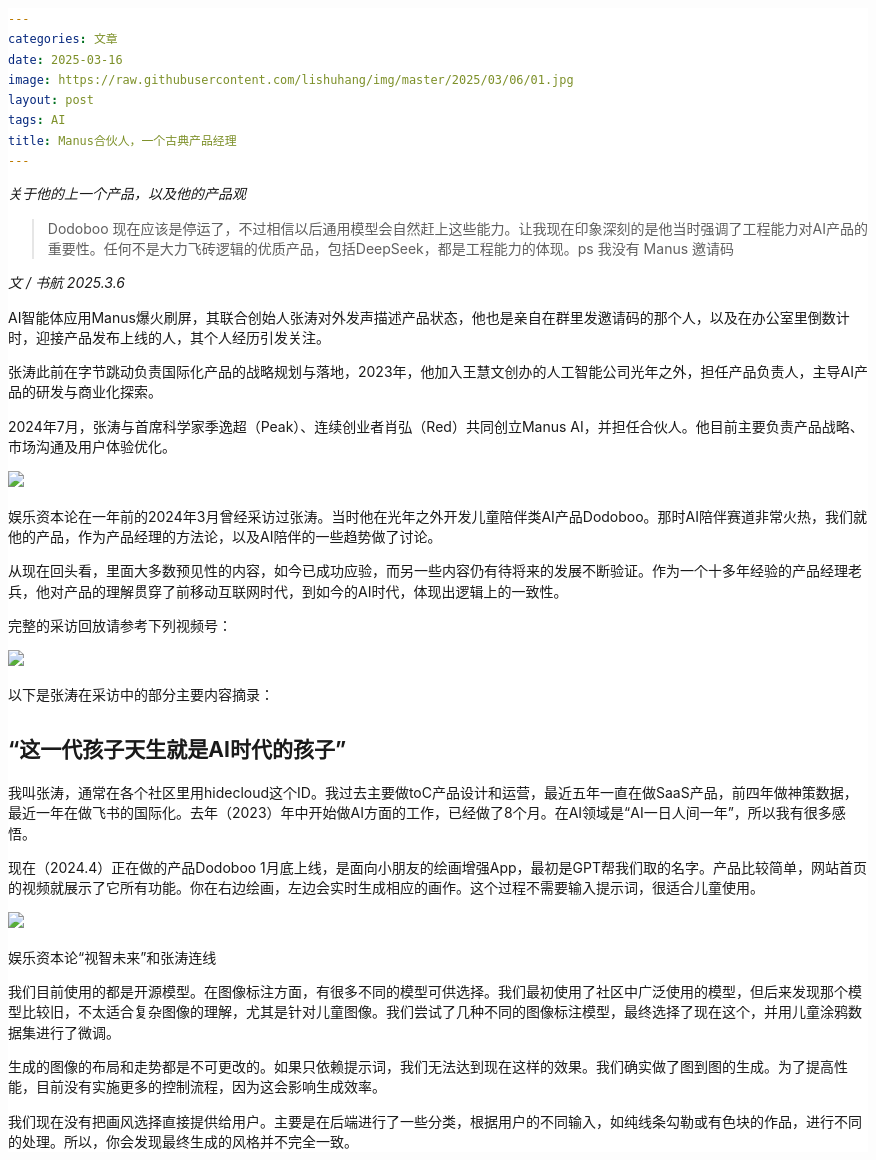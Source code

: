 ```yaml
---
categories: 文章
date: 2025-03-16
image: https://raw.githubusercontent.com/lishuhang/img/master/2025/03/06/01.jpg
layout: post
tags: AI
title: Manus合伙人，一个古典产品经理
---
```


*关于他的上一个产品，以及他的产品观*  

> Dodoboo 现在应该是停运了，不过相信以后通用模型会自然赶上这些能力。让我现在印象深刻的是他当时强调了工程能力对AI产品的重要性。任何不是大力飞砖逻辑的优质产品，包括DeepSeek，都是工程能力的体现。ps 我没有 Manus 邀请码  

*文 / 书航 2025.3.6*  

AI智能体应用Manus爆火刷屏，其联合创始人张涛对外发声描述产品状态，他也是亲自在群里发邀请码的那个人，以及在办公室里倒数计时，迎接产品发布上线的人，其个人经历引发关注。  

张涛此前在字节跳动负责国际化产品的战略规划与落地，2023年，他加入王慧文创办的人工智能公司光年之外，担任产品负责人，主导AI产品的研发与商业化探索。  

2024年7月，张涛与首席科学家季逸超（Peak）、连续创业者肖弘（Red）共同创立Manus AI，并担任合伙人。他目前主要负责产品战略、市场沟通及用户体验优化。  

![](https://raw.githubusercontent.com/lishuhang/img/master/2025/03/06/02.png)

娱乐资本论在一年前的2024年3月曾经采访过张涛。当时他在光年之外开发儿童陪伴类AI产品Dodoboo。那时AI陪伴赛道非常火热，我们就他的产品，作为产品经理的方法论，以及AI陪伴的一些趋势做了讨论。  

从现在回头看，里面大多数预见性的内容，如今已成功应验，而另一些内容仍有待将来的发展不断验证。作为一个十多年经验的产品经理老兵，他对产品的理解贯穿了前移动互联网时代，到如今的AI时代，体现出逻辑上的一致性。  

完整的采访回放请参考下列视频号：  

![](https://raw.githubusercontent.com/lishuhang/img/master/2025/03/06/03.png)

以下是张涛在采访中的部分主要内容摘录：  

## “这一代孩子天生就是AI时代的孩子”

我叫张涛，通常在各个社区里用hidecloud这个ID。我过去主要做toC产品设计和运营，最近五年一直在做SaaS产品，前四年做神策数据，最近一年在做飞书的国际化。去年（2023）年中开始做AI方面的工作，已经做了8个月。在AI领域是“AI一日人间一年”，所以我有很多感悟。  

现在（2024.4）正在做的产品Dodoboo 1月底上线，是面向小朋友的绘画增强App，最初是GPT帮我们取的名字。产品比较简单，网站首页的视频就展示了它所有功能。你在右边绘画，左边会实时生成相应的画作。这个过程不需要输入提示词，很适合儿童使用。  

![](https://raw.githubusercontent.com/lishuhang/img/master/2025/03/06/04.png)

娱乐资本论“视智未来”和张涛连线

我们目前使用的都是开源模型。在图像标注方面，有很多不同的模型可供选择。我们最初使用了社区中广泛使用的模型，但后来发现那个模型比较旧，不太适合复杂图像的理解，尤其是针对儿童图像。我们尝试了几种不同的图像标注模型，最终选择了现在这个，并用儿童涂鸦数据集进行了微调。  

生成的图像的布局和走势都是不可更改的。如果只依赖提示词，我们无法达到现在这样的效果。我们确实做了图到图的生成。为了提高性能，目前没有实施更多的控制流程，因为这会影响生成效率。  

我们现在没有把画风选择直接提供给用户。主要是在后端进行了一些分类，根据用户的不同输入，如纯线条勾勒或有色块的作品，进行不同的处理。所以，你会发现最终生成的风格并不完全一致。  
